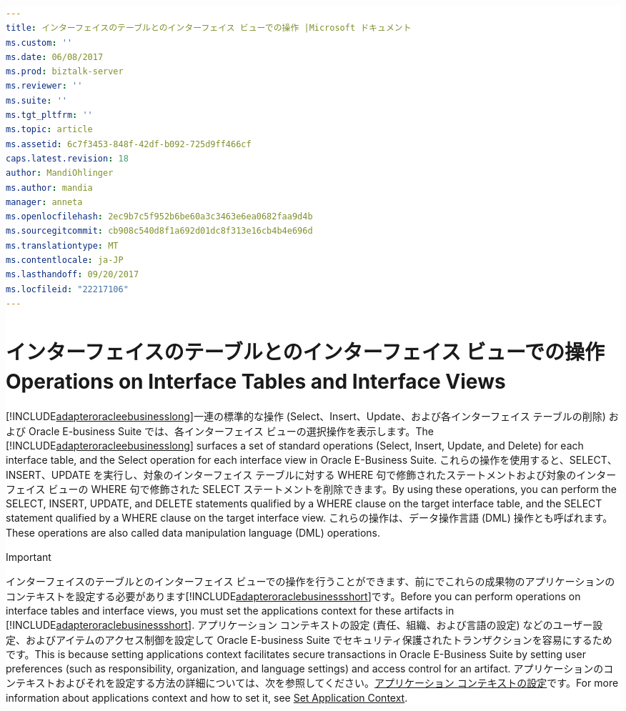 ```yaml
---
title: インターフェイスのテーブルとのインターフェイス ビューでの操作 |Microsoft ドキュメント
ms.custom: ''
ms.date: 06/08/2017
ms.prod: biztalk-server
ms.reviewer: ''
ms.suite: ''
ms.tgt_pltfrm: ''
ms.topic: article
ms.assetid: 6c7f3453-848f-42df-b092-725d9ff466cf
caps.latest.revision: 18
author: MandiOhlinger
ms.author: mandia
manager: anneta
ms.openlocfilehash: 2ec9b7c5f952b6be60a3c3463e6ea0682faa9d4b
ms.sourcegitcommit: cb908c540d8f1a692d01dc8f313e16cb4b4e696d
ms.translationtype: MT
ms.contentlocale: ja-JP
ms.lasthandoff: 09/20/2017
ms.locfileid: "22217106"
---
```

# <a name="operations-on-interface-tables-and-interface-views"></a><span data-ttu-id="cec7a-102">インターフェイスのテーブルとのインターフェイス ビューでの操作</span><span class="sxs-lookup"><span data-stu-id="cec7a-102">Operations on Interface Tables and Interface Views</span></span>
<span data-ttu-id="cec7a-103">[!INCLUDE[adapteroracleebusinesslong](../../includes/adapteroracleebusinesslong-md.md)]一連の標準的な操作 (Select、Insert、Update、および各インターフェイス テーブルの削除) および Oracle E-business Suite では、各インターフェイス ビューの選択操作を表示します。</span><span class="sxs-lookup"><span data-stu-id="cec7a-103">The [!INCLUDE[adapteroracleebusinesslong](../../includes/adapteroracleebusinesslong-md.md)] surfaces a set of standard operations (Select, Insert, Update, and Delete) for each interface table, and the Select operation for each interface view in Oracle E-Business Suite.</span></span> <span data-ttu-id="cec7a-104">これらの操作を使用すると、SELECT、INSERT、UPDATE を実行し、対象のインターフェイス テーブルに対する WHERE 句で修飾されたステートメントおよび対象のインターフェイス ビューの WHERE 句で修飾された SELECT ステートメントを削除できます。</span><span class="sxs-lookup"><span data-stu-id="cec7a-104">By using these operations, you can perform the SELECT, INSERT, UPDATE, and DELETE statements qualified by a WHERE clause on the target interface table, and the SELECT statement qualified by a WHERE clause on the target interface view.</span></span> <span data-ttu-id="cec7a-105">これらの操作は、データ操作言語 (DML) 操作とも呼ばれます。</span><span class="sxs-lookup"><span data-stu-id="cec7a-105">These operations are also called data manipulation language (DML) operations.</span></span>  
  
> [!IMPORTANT]
>  <span data-ttu-id="cec7a-106">インターフェイスのテーブルとのインターフェイス ビューでの操作を行うことができます、前にでこれらの成果物のアプリケーションのコンテキストを設定する必要があります[!INCLUDE[adapteroraclebusinessshort](../../includes/adapteroraclebusinessshort-md.md)]です。</span><span class="sxs-lookup"><span data-stu-id="cec7a-106">Before you can perform operations on interface tables and interface views, you must set the applications context for these artifacts in [!INCLUDE[adapteroraclebusinessshort](../../includes/adapteroraclebusinessshort-md.md)].</span></span> <span data-ttu-id="cec7a-107">アプリケーション コンテキストの設定 (責任、組織、および言語の設定) などのユーザー設定、およびアイテムのアクセス制御を設定して Oracle E-business Suite でセキュリティ保護されたトランザクションを容易にするためです。</span><span class="sxs-lookup"><span data-stu-id="cec7a-107">This is because setting applications context facilitates secure transactions in Oracle E-Business Suite by setting user preferences (such as responsibility, organization, and language settings) and access control for an artifact.</span></span> <span data-ttu-id="cec7a-108">アプリケーションのコンテキストおよびそれを設定する方法の詳細については、次を参照してください。[アプリケーション コンテキストの設定](../../adapters-and-accelerators/adapter-oracle-ebs/set-application-context.md)です。</span><span class="sxs-lookup"><span data-stu-id="cec7a-108">For more information about applications context and how to set it, see [Set Application Context](../../adapters-and-accelerators/adapter-oracle-ebs/set-application-context.md).</span></span>  
